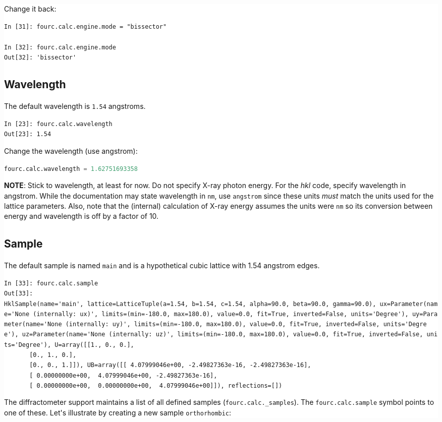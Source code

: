 Change it back:

```ipython
In [31]: fourc.calc.engine.mode = "bissector"

In [32]: fourc.calc.engine.mode
Out[32]: 'bissector'
```

## Wavelength

The default wavelength is `1.54` angstroms.

```ipython
In [23]: fourc.calc.wavelength
Out[23]: 1.54
```

Change the wavelength (use angstrom):

```python
fourc.calc.wavelength = 1.62751693358
```

**NOTE**:
Stick to wavelength, at least for now.
Do not specify X-ray photon energy.
For the *hkl* code, specify wavelength in angstrom.  While the
documentation may state wavelength in `nm`, use `angstrom` since
these units *must* match the units used for the lattice parameters.
Also, note that the (internal) calculation of X-ray energy assumes
the units were `nm` so its conversion between energy and wavelength
is off by a factor of 10.

## Sample

The default sample is named `main` and is a hypothetical cubic
lattice with 1.54 angstrom edges.

```ipython
In [33]: fourc.calc.sample
Out[33]:
HklSample(name='main', lattice=LatticeTuple(a=1.54, b=1.54, c=1.54, alpha=90.0, beta=90.0, gamma=90.0), ux=Parameter(name='None (internally: ux)', limits=(min=-180.0, max=180.0), value=0.0, fit=True, inverted=False, units='Degree'), uy=Parameter(name='None (internally: uy)', limits=(min=-180.0, max=180.0), value=0.0, fit=True, inverted=False, units='Degree'), uz=Parameter(name='None (internally: uz)', limits=(min=-180.0, max=180.0), value=0.0, fit=True, inverted=False, units='Degree'), U=array([[1., 0., 0.],
       [0., 1., 0.],
       [0., 0., 1.]]), UB=array([[ 4.07999046e+00, -2.49827363e-16, -2.49827363e-16],
       [ 0.00000000e+00,  4.07999046e+00, -2.49827363e-16],
       [ 0.00000000e+00,  0.00000000e+00,  4.07999046e+00]]), reflections=[])
```

The diffractometer support maintains a list of all defined samples
(`fourc.calc._samples`).  The `fourc.calc.sample` symbol points
to one of these.  Let's illustrate by creating a new
sample `orthorhombic`:
